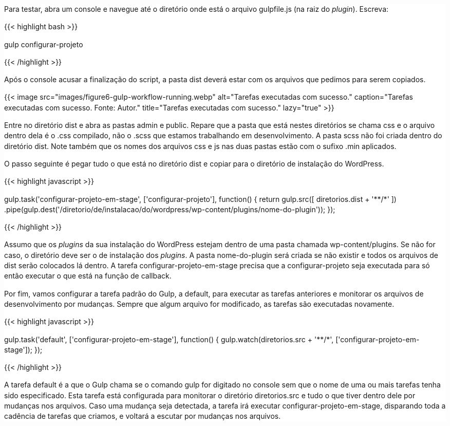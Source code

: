 Para testar, abra um console e navegue até o diretório onde está o arquivo gulpfile.js (na raiz do *plugin*). Escreva:

{{< highlight bash >}}

gulp configurar-projeto

{{< /highlight >}}

Após o console acusar a finalização do script, a pasta dist deverá estar com os arquivos que pedimos para serem copiados.

{{< image src="images/figure6-gulp-workflow-running.webp" alt="Tarefas executadas com sucesso." caption="Tarefas executadas com sucesso. Fonte: Autor." title="Tarefas executadas com sucesso." lazy="true" >}}

Entre no diretório dist e abra as pastas admin e public. Repare que a pasta que está nestes diretórios se chama css e o arquivo dentro dela é o .css compilado, não o .scss que estamos trabalhando em desenvolvimento. A pasta scss não foi criada dentro do diretório dist. Note também que os nomes dos arquivos css e js nas duas pastas estão com o sufixo .min aplicados.

O passo seguinte é pegar tudo o que está no diretório dist e copiar para o diretório de instalação do WordPress.

{{< highlight javascript >}}

gulp.task('configurar-projeto-em-stage', ['configurar-projeto'], function() {
  return gulp.src([
    diretorios.dist + '**/*'
  ])
  .pipe(gulp.dest('/diretorio/de/instalacao/do/wordpress/wp-content/plugins/nome-do-plugin'));
});

{{< /highlight >}}

Assumo que os *plugins* da sua instalação do WordPress estejam dentro de uma pasta chamada wp-content/plugins. Se não for caso, o diretório deve ser o de instalação dos *plugins*. A pasta nome-do-plugin será criada se não existir e todos os arquivos de dist serão colocados lá dentro. A tarefa configurar-projeto-em-stage precisa que a configurar-projeto seja executada para só então executar o que está na função de callback.

Por fim, vamos configurar a tarefa padrão do Gulp, a default, para executar as tarefas anteriores e monitorar os arquivos de desenvolvimento por mudanças. Sempre que algum arquivo for modificado, as tarefas são executadas novamente.

{{< highlight javascript >}}

gulp.task('default', ['configurar-projeto-em-stage'], function() {
  gulp.watch(diretorios.src + '**/*', ['configurar-projeto-em-stage']);
});

{{< /highlight >}}

A tarefa default é a que o Gulp chama se o comando gulp for digitado no console sem que o nome de uma ou mais tarefas tenha sido especificado. Esta tarefa está configurada para monitorar o diretório diretorios.src e tudo o que tiver dentro dele por mudanças nos arquivos. Caso uma mudança seja detectada, a tarefa irá executar configurar-projeto-em-stage, disparando toda a cadência de tarefas que criamos, e voltará a escutar por mudanças nos arquivos.
